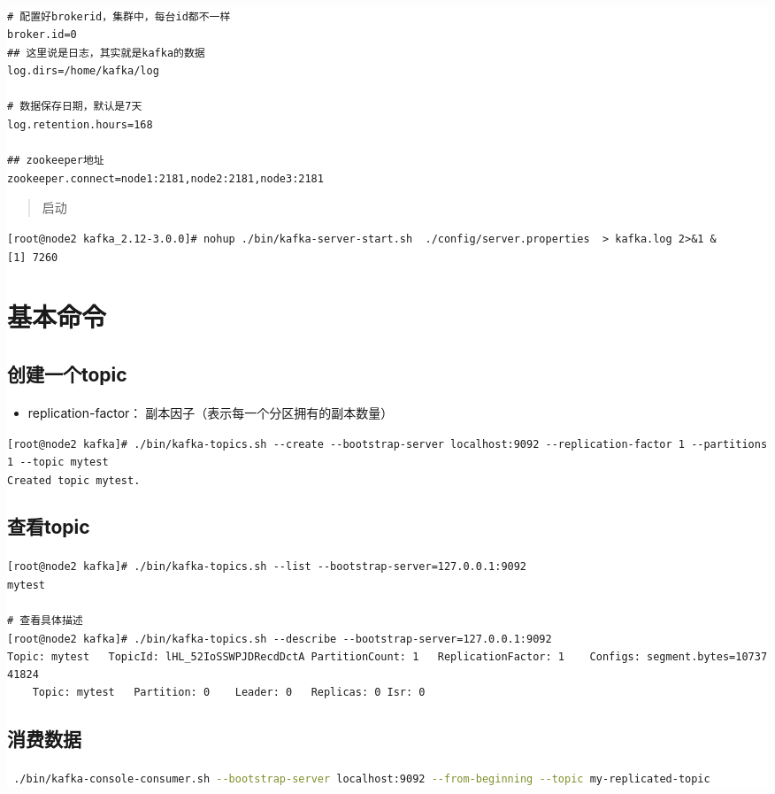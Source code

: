 ```properties
# 配置好brokerid，集群中，每台id都不一样
broker.id=0
## 这里说是日志，其实就是kafka的数据
log.dirs=/home/kafka/log

# 数据保存日期，默认是7天
log.retention.hours=168

## zookeeper地址
zookeeper.connect=node1:2181,node2:2181,node3:2181
```

> 启动

```shell
[root@node2 kafka_2.12-3.0.0]# nohup ./bin/kafka-server-start.sh  ./config/server.properties  > kafka.log 2>&1 &
[1] 7260
```

# 基本命令

## 创建一个topic

- replication-factor： 副本因子（表示每一个分区拥有的副本数量）

```shell
[root@node2 kafka]# ./bin/kafka-topics.sh --create --bootstrap-server localhost:9092 --replication-factor 1 --partitions 1 --topic mytest
Created topic mytest.
```

## 查看topic

```shell
[root@node2 kafka]# ./bin/kafka-topics.sh --list --bootstrap-server=127.0.0.1:9092
mytest

# 查看具体描述
[root@node2 kafka]# ./bin/kafka-topics.sh --describe --bootstrap-server=127.0.0.1:9092
Topic: mytest	TopicId: lHL_52IoSSWPJDRecdDctA	PartitionCount: 1	ReplicationFactor: 1	Configs: segment.bytes=1073741824
	Topic: mytest	Partition: 0	Leader: 0	Replicas: 0	Isr: 0

```

## 消费数据

```sh
 ./bin/kafka-console-consumer.sh --bootstrap-server localhost:9092 --from-beginning --topic my-replicated-topic
```
